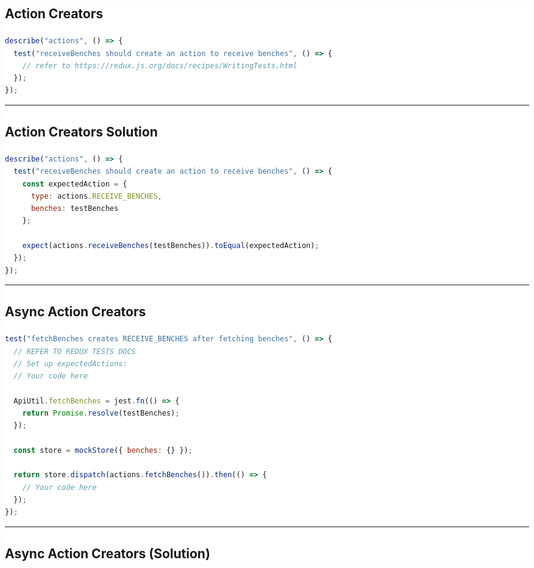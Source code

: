
## Action Creators

```js
describe("actions", () => {
  test("receiveBenches should create an action to receive benches", () => {
    // refer to https://redux.js.org/docs/recipes/WritingTests.html
  });
});
```

---

## Action Creators Solution

```js
describe("actions", () => {
  test("receiveBenches should create an action to receive benches", () => {
    const expectedAction = {
      type: actions.RECEIVE_BENCHES,
      benches: testBenches
    };

    expect(actions.receiveBenches(testBenches)).toEqual(expectedAction);
  });
});
```

---

## Async Action Creators

```js
test("fetchBenches creates RECEIVE_BENCHES after fetching benches", () => {
  // REFER TO REDUX TESTS DOCS
  // Set up expectedActions:
  // Your code here

  ApiUtil.fetchBenches = jest.fn(() => {
    return Promise.resolve(testBenches);
  });

  const store = mockStore({ benches: {} });

  return store.dispatch(actions.fetchBenches()).then(() => {
    // Your code here
  });
});
```

---

## Async Action Creators (Solution)
